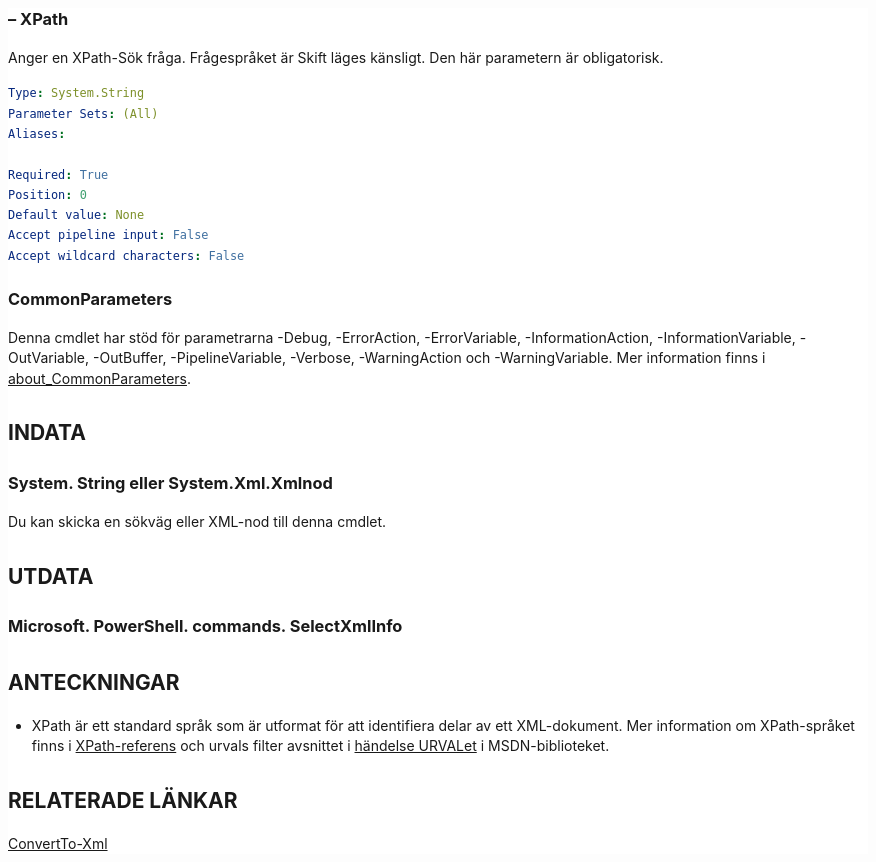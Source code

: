 ### – XPath

Anger en XPath-Sök fråga.
Frågespråket är Skift läges känsligt.
Den här parametern är obligatorisk.

```yaml
Type: System.String
Parameter Sets: (All)
Aliases:

Required: True
Position: 0
Default value: None
Accept pipeline input: False
Accept wildcard characters: False
```

### CommonParameters

Denna cmdlet har stöd för parametrarna -Debug, -ErrorAction, -ErrorVariable, -InformationAction, -InformationVariable, -OutVariable, -OutBuffer, -PipelineVariable, -Verbose, -WarningAction och -WarningVariable. Mer information finns i [about_CommonParameters](https://go.microsoft.com/fwlink/?LinkID=113216).

## INDATA

### System. String eller System.Xml.Xmlnod

Du kan skicka en sökväg eller XML-nod till denna cmdlet.

## UTDATA

### Microsoft. PowerShell. commands. SelectXmlInfo

## ANTECKNINGAR

* XPath är ett standard språk som är utformat för att identifiera delar av ett XML-dokument. Mer information om XPath-språket finns i [XPath-referens](https://msdn.microsoft.com/library/ms256115) och urvals filter avsnittet i [händelse URVALet](https://msdn.microsoft.com/library/aa385231) i MSDN-biblioteket.

## RELATERADE LÄNKAR

[ConvertTo-Xml](ConvertTo-Xml.md)
